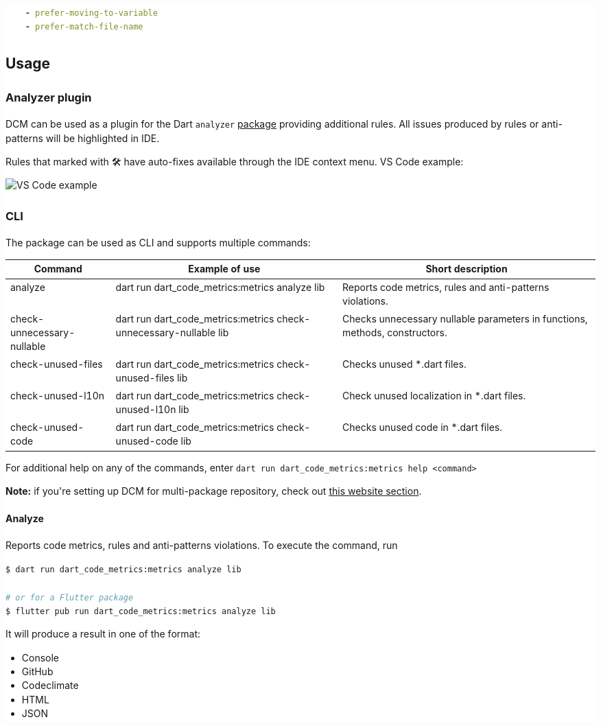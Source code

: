 ```yaml title="analysis_options.yaml"
    - prefer-moving-to-variable
    - prefer-match-file-name
```

## Usage

### Analyzer plugin

DCM can be used as a plugin for the Dart `analyzer` [package](https://pub.dev/packages/analyzer) providing additional rules. All issues produced by rules or anti-patterns will be highlighted in IDE.

Rules that marked with 🛠 have auto-fixes available through the IDE context menu. VS Code example:

![VS Code example](https://raw.githubusercontent.com/dart-code-checker/dart-code-metrics/master/assets/quick-fixes.png)

### CLI

The package can be used as CLI and supports multiple commands:

| Command            | Example of use                                            | Short description                                         |
| ------------------ | --------------------------------------------------------- | --------------------------------------------------------- |
| analyze            | dart run dart_code_metrics:metrics analyze lib            | Reports code metrics, rules and anti-patterns violations. |
| check-unnecessary-nullable | dart run dart_code_metrics:metrics check-unnecessary-nullable lib | Checks unnecessary nullable parameters in functions, methods, constructors. |
| check-unused-files | dart run dart_code_metrics:metrics check-unused-files lib | Checks unused \*.dart files.                              |
| check-unused-l10n  | dart run dart_code_metrics:metrics check-unused-l10n lib  | Check unused localization in \*.dart files.               |
| check-unused-code  | dart run dart_code_metrics:metrics check-unused-code lib  | Checks unused code in \*.dart files.                      |

For additional help on any of the commands, enter `dart run dart_code_metrics:metrics help <command>`

**Note:** if you're setting up DCM for multi-package repository, check out [this website section](https://dcm.dev/docs/individuals/cli#multi-package-repositories-usage/).

#### Analyze

Reports code metrics, rules and anti-patterns violations. To execute the command, run

```sh
$ dart run dart_code_metrics:metrics analyze lib

# or for a Flutter package
$ flutter pub run dart_code_metrics:metrics analyze lib
```

It will produce a result in one of the format:

- Console
- GitHub
- Codeclimate
- HTML
- JSON
